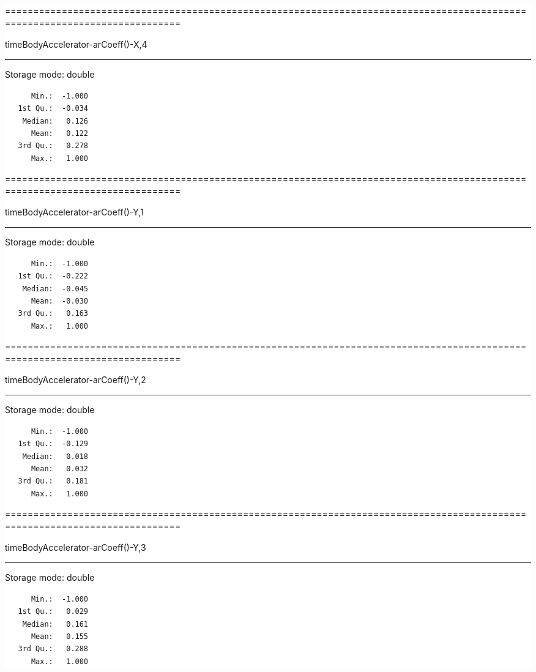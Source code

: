 ===========================================================================================================================

   timeBodyAccelerator-arCoeff()-X,4

---------------------------------------------------------------------------------------------------------------------------

   Storage mode: double

          Min.:  -1.000
       1st Qu.:  -0.034
        Median:   0.126
          Mean:   0.122
       3rd Qu.:   0.278
          Max.:   1.000

===========================================================================================================================

   timeBodyAccelerator-arCoeff()-Y,1

---------------------------------------------------------------------------------------------------------------------------

   Storage mode: double

          Min.:  -1.000
       1st Qu.:  -0.222
        Median:  -0.045
          Mean:  -0.030
       3rd Qu.:   0.163
          Max.:   1.000

===========================================================================================================================

   timeBodyAccelerator-arCoeff()-Y,2

---------------------------------------------------------------------------------------------------------------------------

   Storage mode: double

          Min.:  -1.000
       1st Qu.:  -0.129
        Median:   0.018
          Mean:   0.032
       3rd Qu.:   0.181
          Max.:   1.000

===========================================================================================================================

   timeBodyAccelerator-arCoeff()-Y,3

---------------------------------------------------------------------------------------------------------------------------

   Storage mode: double

          Min.:  -1.000
       1st Qu.:   0.029
        Median:   0.161
          Mean:   0.155
       3rd Qu.:   0.288
          Max.:   1.000
